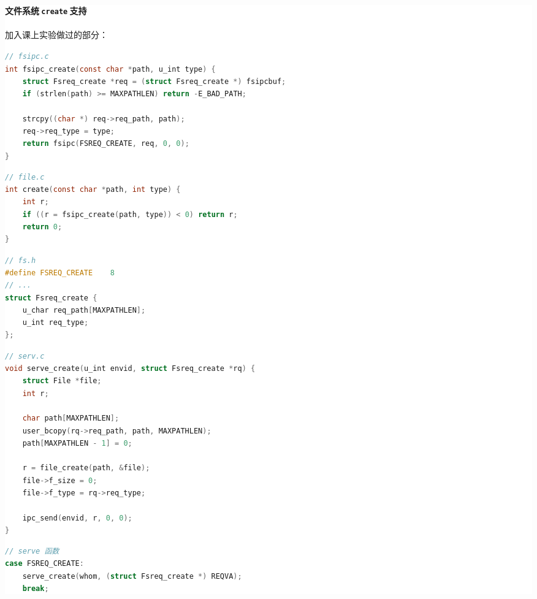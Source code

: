 #### 文件系统 `create` 支持

加入课上实验做过的部分：

```c
// fsipc.c
int fsipc_create(const char *path, u_int type) {
    struct Fsreq_create *req = (struct Fsreq_create *) fsipcbuf;
    if (strlen(path) >= MAXPATHLEN) return -E_BAD_PATH;

    strcpy((char *) req->req_path, path);
    req->req_type = type;
    return fsipc(FSREQ_CREATE, req, 0, 0);
}
```

```c
// file.c
int create(const char *path, int type) {
    int r;
    if ((r = fsipc_create(path, type)) < 0) return r;
    return 0;
}
```

```c
// fs.h
#define FSREQ_CREATE    8
// ...
struct Fsreq_create {
    u_char req_path[MAXPATHLEN];
    u_int req_type;
};
```

```c
// serv.c
void serve_create(u_int envid, struct Fsreq_create *rq) {
    struct File *file;
    int r;

    char path[MAXPATHLEN];
    user_bcopy(rq->req_path, path, MAXPATHLEN);
    path[MAXPATHLEN - 1] = 0;

    r = file_create(path, &file);
    file->f_size = 0;
    file->f_type = rq->req_type;

    ipc_send(envid, r, 0, 0);
}
```

```c
// serve 函数
case FSREQ_CREATE:
    serve_create(whom, (struct Fsreq_create *) REQVA);
    break;
```
